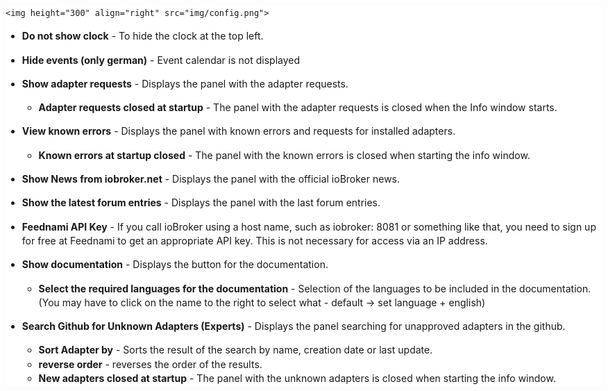     <img height="300" align="right" src="img/config.png">
</p>

* **Do not show clock** - To hide the clock at the top left.
* **Hide events (only german)** - Event calendar is not displayed
* **Show adapter requests** - Displays the panel with the adapter requests.
    * **Adapter requests closed at startup** - The panel with the adapter requests is closed when the Info window starts.
* **View known errors** - Displays the panel with known errors and requests for installed adapters.
    * **Known errors at startup closed** - The panel with the known errors is closed when starting the info window.

* **Show News from iobroker.net** - Displays the panel with the official ioBroker news.
* **Show the latest forum entries** - Displays the panel with the last forum entries.
* **Feednami API Key** - If you call ioBroker using a host name, such as iobroker: 8081 or something like that, you need to sign up for free at Feednami to get an appropriate API key. This is not necessary for access via an IP address.

* **Show documentation** - Displays the button for the documentation.
    * **Select the required languages ​​for the documentation** - Selection of the languages ​​to be included in the documentation. (You may have to click on the name to the right to select what - default -> set language + english)

* **Search Github for Unknown Adapters (Experts)** - Displays the panel searching for unapproved adapters in the github.
    * **Sort Adapter by** - Sorts the result of the search by name, creation date or last update.
    * **reverse order** - reverses the order of the results.
    * **New adapters closed at startup** - The panel with the unknown adapters is closed when starting the info window.
